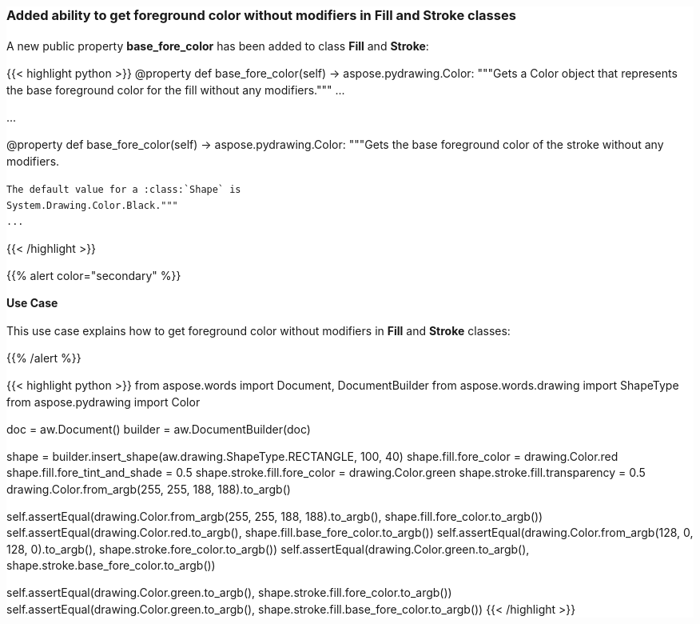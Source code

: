 ### Added ability to get foreground color without modifiers in Fill and Stroke classes

A new public property **base_fore_color** has been added to class **Fill** and **Stroke**:

{{< highlight python >}}
@property
def base_fore_color(self) -> aspose.pydrawing.Color:
    """Gets a Color object that represents the base foreground color for the fill without any modifiers."""
    ...

...

@property
def base_fore_color(self) -> aspose.pydrawing.Color:
    """Gets the base foreground color of the stroke without any modifiers.

    The default value for a :class:`Shape` is
    System.Drawing.Color.Black."""
    ...
{{< /highlight >}}

{{% alert color="secondary" %}}

**Use Case**

This use case explains how to get foreground color without modifiers in **Fill** and **Stroke** classes:

{{% /alert %}}

{{< highlight python >}}
from aspose.words import Document, DocumentBuilder
from aspose.words.drawing import ShapeType
from aspose.pydrawing import Color

doc = aw.Document()
builder = aw.DocumentBuilder(doc)

shape = builder.insert_shape(aw.drawing.ShapeType.RECTANGLE, 100, 40)
shape.fill.fore_color = drawing.Color.red
shape.fill.fore_tint_and_shade = 0.5
shape.stroke.fill.fore_color = drawing.Color.green
shape.stroke.fill.transparency = 0.5
drawing.Color.from_argb(255, 255, 188, 188).to_argb()

self.assertEqual(drawing.Color.from_argb(255, 255, 188, 188).to_argb(), shape.fill.fore_color.to_argb())
self.assertEqual(drawing.Color.red.to_argb(), shape.fill.base_fore_color.to_argb())
self.assertEqual(drawing.Color.from_argb(128, 0, 128, 0).to_argb(), shape.stroke.fore_color.to_argb())
self.assertEqual(drawing.Color.green.to_argb(), shape.stroke.base_fore_color.to_argb())

self.assertEqual(drawing.Color.green.to_argb(), shape.stroke.fill.fore_color.to_argb())
self.assertEqual(drawing.Color.green.to_argb(), shape.stroke.fill.base_fore_color.to_argb())
{{< /highlight >}}
